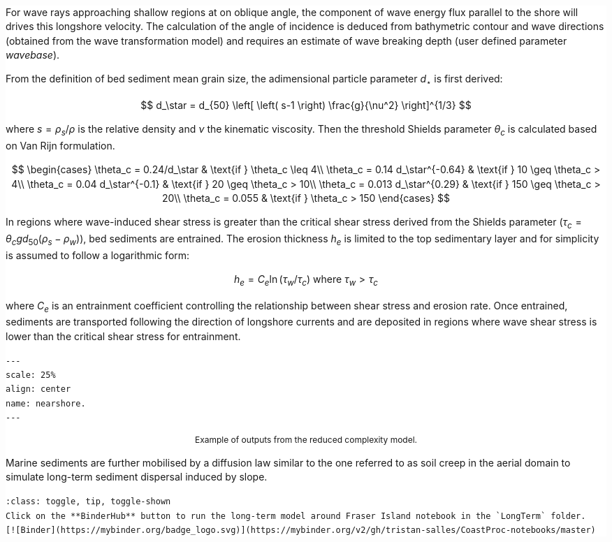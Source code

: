 For wave rays approaching shallow regions at on oblique angle, the component of wave energy flux parallel to the shore will drives this longshore velocity. The calculation of the angle of incidence is deduced from bathymetric contour and wave directions (obtained from the wave transformation model) and requires an estimate of wave breaking depth (user defined parameter *wavebase*).

From the definition of bed sediment mean grain size, the adimensional particle parameter $d_\star$ is first derived:

$$
  d_\star = d_{50} \left[ \left( s-1 \right) \frac{g}{\nu^2} \right]^{1/3}
$$

where $s=\rho_s/\rho$ is the relative density and $\nu$ the kinematic viscosity. Then the threshold Shields parameter $\theta_c$ is calculated based on Van Rijn formulation.

$$
  \begin{cases}
  \theta_c = 0.24/d_\star & \text{if } \theta_c \leq 4\\
  \theta_c = 0.14 d_\star^{-0.64} & \text{if } 10 \geq \theta_c > 4\\
  \theta_c = 0.04 d_\star^{-0.1} & \text{if } 20 \geq \theta_c > 10\\
  \theta_c = 0.013 d_\star^{0.29} & \text{if } 150 \geq \theta_c > 20\\
  \theta_c = 0.055 & \text{if } \theta_c > 150
  \end{cases}
$$

In regions where wave-induced shear stress is greater than the critical shear stress derived from the Shields parameter ($\tau_c = \theta_c gd_{50}(\rho_s-\rho_w)$), bed sediments are entrained. The erosion thickness $h_e$ is limited to the top sedimentary layer and for simplicity is assumed to follow a logarithmic form:

$$
  h_e = C_e \ln(\tau_w/\tau_c) \textrm{ where } \tau_w > \tau_c
$$

where $C_e$ is an entrainment coefficient controlling the relationship between shear stress and erosion rate. Once entrained, sediments are transported following the direction of longshore currents and are deposited in regions where wave shear stress is lower than the critical shear stress for entrainment.

```{figure}  images/wavesed2.jpg
---
scale: 25%
align: center
name: nearshore.
---
```
<p style="text-align:center; font-size:12px;">
Example of outputs from the reduced complexity model.</p>

Marine sediments are further mobilised by a diffusion law similar to the one referred to as soil creep in the aerial domain to simulate long-term sediment dispersal induced by slope.

```{admonition} Long-term, reduced complexity model
:class: toggle, tip, toggle-shown
Click on the **BinderHub** button to run the long-term model around Fraser Island notebook in the `LongTerm` folder.
[![Binder](https://mybinder.org/badge_logo.svg)](https://mybinder.org/v2/gh/tristan-salles/CoastProc-notebooks/master)
```
